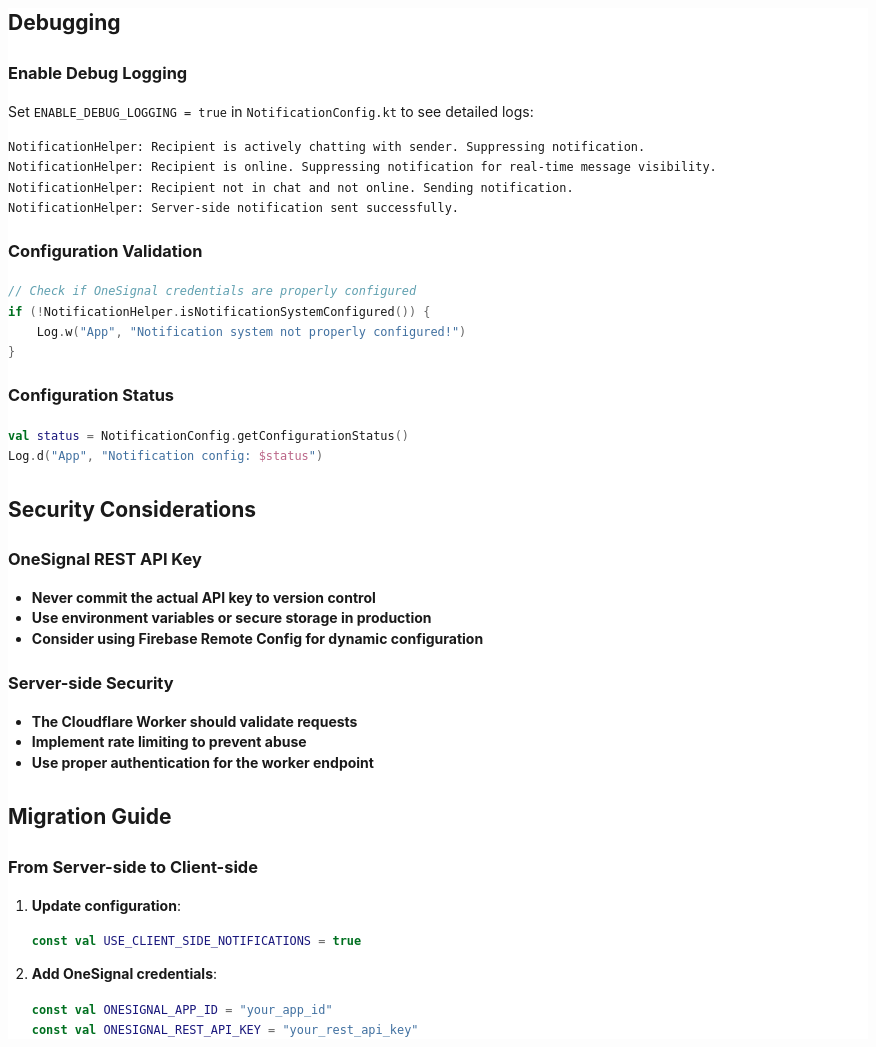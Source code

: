## Debugging

### Enable Debug Logging

Set `ENABLE_DEBUG_LOGGING = true` in `NotificationConfig.kt` to see detailed logs:

```
NotificationHelper: Recipient is actively chatting with sender. Suppressing notification.
NotificationHelper: Recipient is online. Suppressing notification for real-time message visibility.
NotificationHelper: Recipient not in chat and not online. Sending notification.
NotificationHelper: Server-side notification sent successfully.
```

### Configuration Validation

```kotlin
// Check if OneSignal credentials are properly configured
if (!NotificationHelper.isNotificationSystemConfigured()) {
    Log.w("App", "Notification system not properly configured!")
}
```

### Configuration Status

```kotlin
val status = NotificationConfig.getConfigurationStatus()
Log.d("App", "Notification config: $status")
```

## Security Considerations

### OneSignal REST API Key
- **Never commit the actual API key to version control**
- **Use environment variables or secure storage in production**
- **Consider using Firebase Remote Config for dynamic configuration**

### Server-side Security
- **The Cloudflare Worker should validate requests**
- **Implement rate limiting to prevent abuse**
- **Use proper authentication for the worker endpoint**

## Migration Guide

### From Server-side to Client-side

1. **Update configuration**:
   ```kotlin
   const val USE_CLIENT_SIDE_NOTIFICATIONS = true
   ```

2. **Add OneSignal credentials**:
   ```kotlin
   const val ONESIGNAL_APP_ID = "your_app_id"
   const val ONESIGNAL_REST_API_KEY = "your_rest_api_key"
   ```
